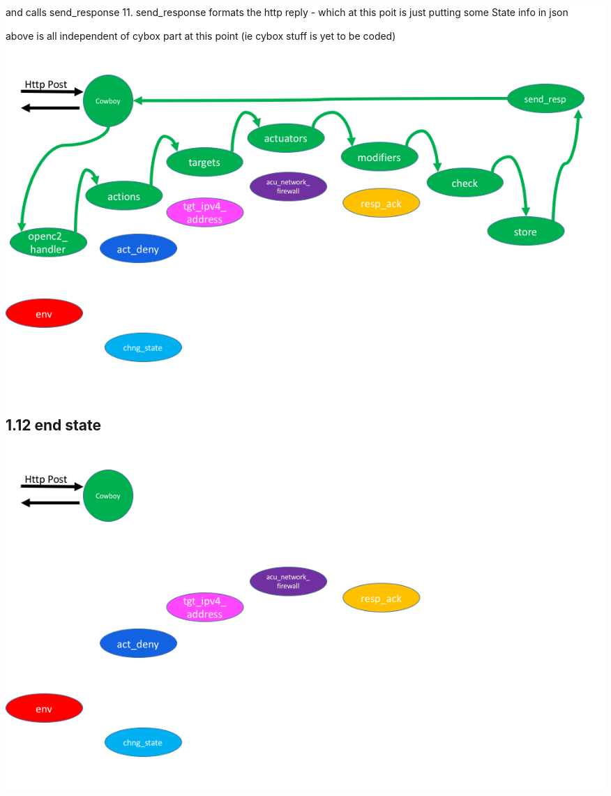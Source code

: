 and calls send_response
11. send_response formats the http reply - which at this poit is just putting some State info in json


above is all independent of cybox part at this point (ie cybox stuff is yet to be coded)

![image](../../../images/13send.png)

## 1.12 end state

![image](../../../images/14end.png)
